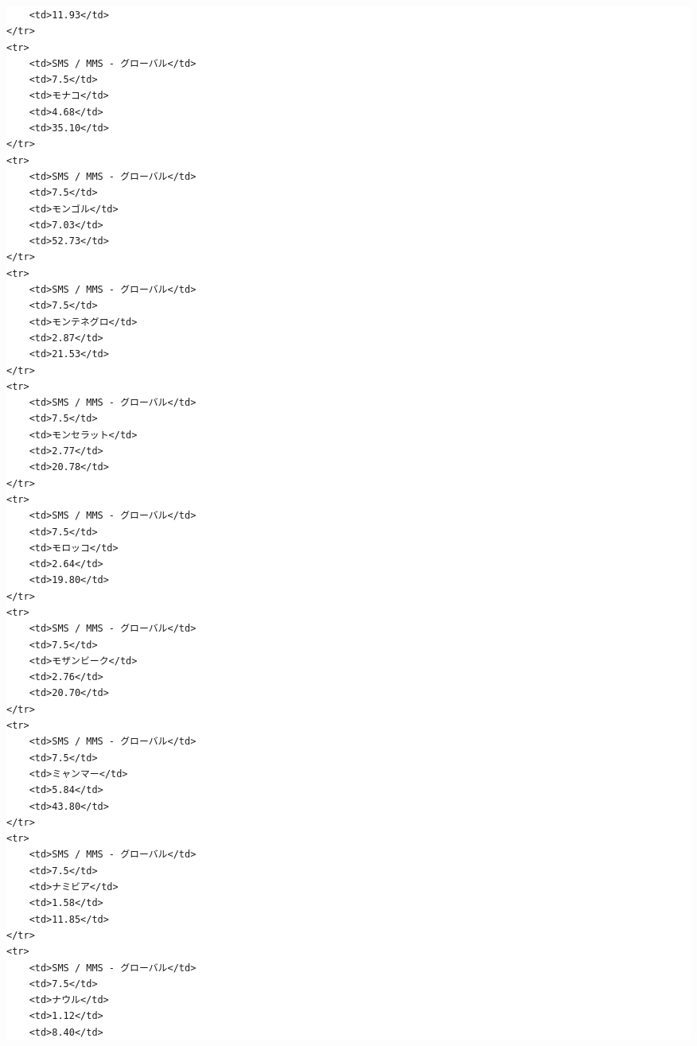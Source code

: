         <td>11.93</td>
    </tr>
    <tr>
        <td>SMS / MMS - グローバル</td>
        <td>7.5</td>
        <td>モナコ</td>
        <td>4.68</td>
        <td>35.10</td>
    </tr>
    <tr>
        <td>SMS / MMS - グローバル</td>
        <td>7.5</td>
        <td>モンゴル</td>
        <td>7.03</td>
        <td>52.73</td>
    </tr>
    <tr>
        <td>SMS / MMS - グローバル</td>
        <td>7.5</td>
        <td>モンテネグロ</td>
        <td>2.87</td>
        <td>21.53</td>
    </tr>
    <tr>
        <td>SMS / MMS - グローバル</td>
        <td>7.5</td>
        <td>モンセラット</td>
        <td>2.77</td>
        <td>20.78</td>
    </tr>
    <tr>
        <td>SMS / MMS - グローバル</td>
        <td>7.5</td>
        <td>モロッコ</td>
        <td>2.64</td>
        <td>19.80</td>
    </tr>
    <tr>
        <td>SMS / MMS - グローバル</td>
        <td>7.5</td>
        <td>モザンビーク</td>
        <td>2.76</td>
        <td>20.70</td>
    </tr>
    <tr>
        <td>SMS / MMS - グローバル</td>
        <td>7.5</td>
        <td>ミャンマー</td>
        <td>5.84</td>
        <td>43.80</td>
    </tr>
    <tr>
        <td>SMS / MMS - グローバル</td>
        <td>7.5</td>
        <td>ナミビア</td>
        <td>1.58</td>
        <td>11.85</td>
    </tr>
    <tr>
        <td>SMS / MMS - グローバル</td>
        <td>7.5</td>
        <td>ナウル</td>
        <td>1.12</td>
        <td>8.40</td>